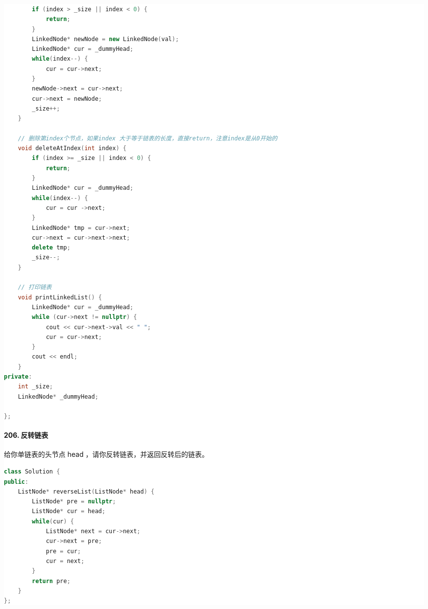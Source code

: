 ```c++
        if (index > _size || index < 0) {
            return;
        }
        LinkedNode* newNode = new LinkedNode(val);
        LinkedNode* cur = _dummyHead;
        while(index--) {
            cur = cur->next;
        }
        newNode->next = cur->next;
        cur->next = newNode;
        _size++;
    }

    // 删除第index个节点，如果index 大于等于链表的长度，直接return，注意index是从0开始的
    void deleteAtIndex(int index) {
        if (index >= _size || index < 0) {
            return;
        }
        LinkedNode* cur = _dummyHead;
        while(index--) {
            cur = cur ->next;
        }
        LinkedNode* tmp = cur->next;
        cur->next = cur->next->next;
        delete tmp;
        _size--;
    }

    // 打印链表
    void printLinkedList() {
        LinkedNode* cur = _dummyHead;
        while (cur->next != nullptr) {
            cout << cur->next->val << " ";
            cur = cur->next;
        }
        cout << endl;
    }
private:
    int _size;
    LinkedNode* _dummyHead;

};


```
#### 206. 反转链表
给你单链表的头节点 head ，请你反转链表，并返回反转后的链表。
```c++
class Solution {
public:
    ListNode* reverseList(ListNode* head) {
        ListNode* pre = nullptr;
        ListNode* cur = head;
        while(cur) {
            ListNode* next = cur->next;
            cur->next = pre;
            pre = cur;
            cur = next;
        }
        return pre;
    }
};
```